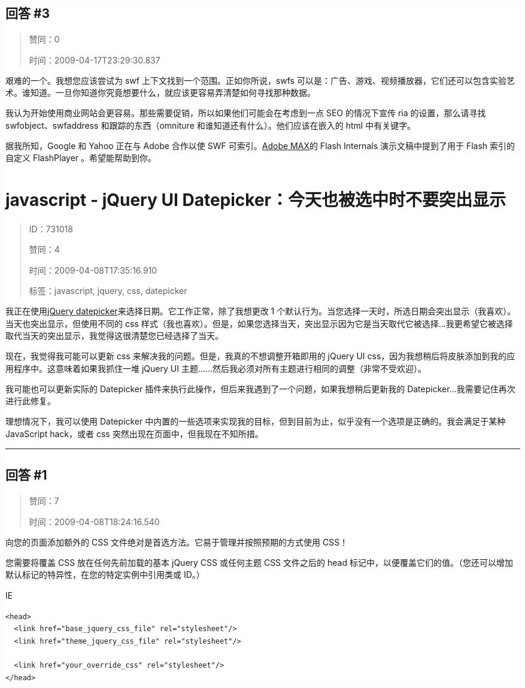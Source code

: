 ## 回答 #3

> 赞同：0
> 
> 时间：2009-04-17T23:29:30.837

艰难的一个。我想您应该尝试为 swf 上下文找到一个范围。正如你所说，swfs 可以是：广告、游戏、视频播放器，它们还可以包含实验艺术。谁知道。一旦你知道你究竟想要什么，就应该更容易弄清楚如何寻找那种数据。

我认为开始使用商业网站会更容易。那些需要促销，所以如果他们可能会在考虑到一点 SEO 的情况下宣传 ria 的设置，那么请寻找 swfobject、swfaddress 和跟踪的东西（omniture 和谁知道还有什么）。他们应该在嵌入的 html 中有关键字。

据我所知，Google 和 Yahoo 正在与 Adob​​e 合作以使 SWF 可索引。[Adobe MAX](http://www.peterelst.com/blog/2009/03/10/flash-player-internals/)的 Flash Internals 演示文稿中提到了用于 Flash 索引的自定义 FlashPlayer 。希望能帮助到你。

# javascript - jQuery UI Datepicker：今天也被选中时不要突出显示

> ID：731018
> 
> 赞同：4
> 
> 时间：2009-04-08T17:35:16.910
> 
> 标签：javascript, jquery, css, datepicker

我正在使用[jQuery datepicker](http://docs.jquery.com/UI/Datepicker)来选择日期。它工作正常，除了我想更改 1 个默认行为。当您选择一天时，所选日期会突出显示（我喜欢）。当天也突出显示，但使用不同的 css 样式（我也喜欢）。但是，如果您选择当天，突出显示因为它是当天取代它被选择...我更希望它被选择取代当天的突出显示，我觉得这很清楚您已经选择了当天。

现在，我觉得我可能可以更新 css 来解决我的问题。但是，我真的不想调整开箱即用的 jQuery UI css，因为我想稍后将皮肤添加到我的应用程序中。这意味着如果我抓住一堆 jQuery UI 主题......然后我必须对所有主题进行相同的调整（非常不受欢迎）。

我可能也可以更新实际的 Datepicker 插件来执行此操作，但后来我遇到了一个问题，如果我想稍后更新我的 Datepicker...我需要记住再次进行此修复。

理想情况下，我可以使用 Datepicker 中内置的一些选项来实现我的目标，但到目前为止，似乎没有一个选项是正确的。我会满足于某种 JavaScript hack，或者 css 突然出现在页面中，但我现在不知所措。

* * *

## 回答 #1

> 赞同：7
> 
> 时间：2009-04-08T18:24:16.540

向您的页面添加额外的 CSS 文件绝对是首选方法。它易于管理并按照预期的方式使用 CSS！

您需要将覆盖 CSS 放在任何先前加载的基本 jQuery CSS 或任何主题 CSS 文件之后的 head 标记中，以便覆盖它们的值。（您还可以增加默认标记的特异性，在您的特定实例中引用类或 ID。）

IE

```
<head>
  <link href="base_jquery_css_file" rel="stylesheet"/>
  <link href="theme_jquery_css_file" rel="stylesheet"/>

  <link href="your_override_css" rel="stylesheet"/>
</head> 
```
